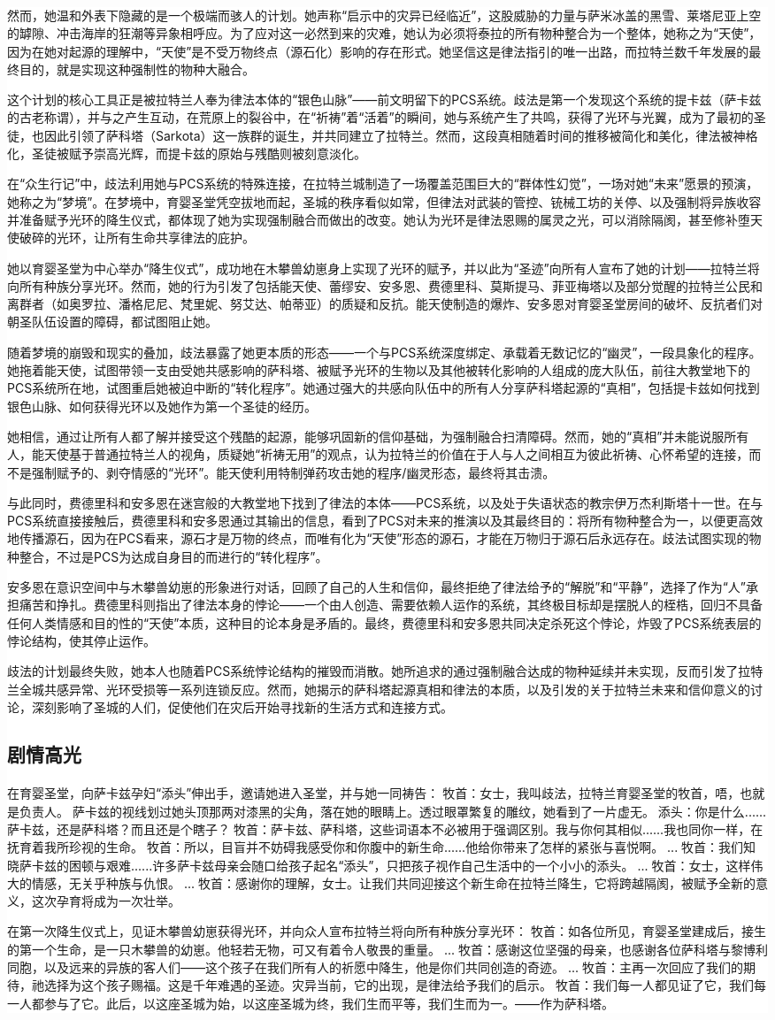然而，她温和外表下隐藏的是一个极端而骇人的计划。她声称“启示中的灾异已经临近”，这股威胁的力量与萨米冰盖的黑雪、莱塔尼亚上空的罅隙、冲击海岸的狂潮等异象相呼应。为了应对这一必然到来的灾难，她认为必须将泰拉的所有物种整合为一个整体，她称之为“天使”，因为在她对起源的理解中，“天使”是不受万物终点（源石化）影响的存在形式。她坚信这是律法指引的唯一出路，而拉特兰数千年发展的最终目的，就是实现这种强制性的物种大融合。

这个计划的核心工具正是被拉特兰人奉为律法本体的“银色山脉”——前文明留下的PCS系统。歧法是第一个发现这个系统的提卡兹（萨卡兹的古老称谓），并与之产生互动，在荒原上的裂谷中，在“祈祷”着“活着”的瞬间，她与系统产生了共鸣，获得了光环与光翼，成为了最初的圣徒，也因此引领了萨科塔（Sarkota）这一族群的诞生，并共同建立了拉特兰。然而，这段真相随着时间的推移被简化和美化，律法被神格化，圣徒被赋予崇高光辉，而提卡兹的原始与残酷则被刻意淡化。

在“众生行记”中，歧法利用她与PCS系统的特殊连接，在拉特兰城制造了一场覆盖范围巨大的“群体性幻觉”，一场对她“未来”愿景的预演，她称之为“梦境”。在梦境中，育婴圣堂凭空拔地而起，圣城的秩序看似如常，但律法对武装的管控、铳械工坊的关停、以及强制将异族收容并准备赋予光环的降生仪式，都体现了她为实现强制融合而做出的改变。她认为光环是律法恩赐的属灵之光，可以消除隔阂，甚至修补堕天使破碎的光环，让所有生命共享律法的庇护。

她以育婴圣堂为中心举办“降生仪式”，成功地在木攀兽幼崽身上实现了光环的赋予，并以此为“圣迹”向所有人宣布了她的计划——拉特兰将向所有种族分享光环。然而，她的行为引发了包括能天使、蕾缪安、安多恩、费德里科、莫斯提马、菲亚梅塔以及部分觉醒的拉特兰公民和离群者（如奥罗拉、潘格尼尼、梵里妮、努艾达、帕蒂亚）的质疑和反抗。能天使制造的爆炸、安多恩对育婴圣堂房间的破坏、反抗者们对朝圣队伍设置的障碍，都试图阻止她。

随着梦境的崩毁和现实的叠加，歧法暴露了她更本质的形态——一个与PCS系统深度绑定、承载着无数记忆的“幽灵”，一段具象化的程序。她拖着能天使，试图带领一支由受她共感影响的萨科塔、被赋予光环的生物以及其他被转化影响的人组成的庞大队伍，前往大教堂地下的PCS系统所在地，试图重启她被迫中断的“转化程序”。她通过强大的共感向队伍中的所有人分享萨科塔起源的“真相”，包括提卡兹如何找到银色山脉、如何获得光环以及她作为第一个圣徒的经历。

她相信，通过让所有人都了解并接受这个残酷的起源，能够巩固新的信仰基础，为强制融合扫清障碍。然而，她的“真相”并未能说服所有人，能天使基于普通拉特兰人的视角，质疑她“祈祷无用”的观点，认为拉特兰的价值在于人与人之间相互为彼此祈祷、心怀希望的连接，而不是强制赋予的、剥夺情感的“光环”。能天使利用特制弹药攻击她的程序/幽灵形态，最终将其击溃。

与此同时，费德里科和安多恩在迷宫般的大教堂地下找到了律法的本体——PCS系统，以及处于失语状态的教宗伊万杰利斯塔十一世。在与PCS系统直接接触后，费德里科和安多恩通过其输出的信息，看到了PCS对未来的推演以及其最终目的：将所有物种整合为一，以便更高效地传播源石，因为在PCS看来，源石才是万物的终点，而唯有化为“天使”形态的源石，才能在万物归于源石后永远存在。歧法试图实现的物种整合，不过是PCS为达成自身目的而进行的“转化程序”。

安多恩在意识空间中与木攀兽幼崽的形象进行对话，回顾了自己的人生和信仰，最终拒绝了律法给予的“解脱”和“平静”，选择了作为“人”承担痛苦和挣扎。费德里科则指出了律法本身的悖论——一个由人创造、需要依赖人运作的系统，其终极目标却是摆脱人的桎梏，回归不具备任何人类情感和目的性的“天使”本质，这种目的论本身是矛盾的。最终，费德里科和安多恩共同决定杀死这个悖论，炸毁了PCS系统表层的悖论结构，使其停止运作。

歧法的计划最终失败，她本人也随着PCS系统悖论结构的摧毁而消散。她所追求的通过强制融合达成的物种延续并未实现，反而引发了拉特兰全城共感异常、光环受损等一系列连锁反应。然而，她揭示的萨科塔起源真相和律法的本质，以及引发的关于拉特兰未来和信仰意义的讨论，深刻影响了圣城的人们，促使他们在灾后开始寻找新的生活方式和连接方式。
## 剧情高光
在育婴圣堂，向萨卡兹孕妇“添头”伸出手，邀请她进入圣堂，并与她一同祷告：
牧首：女士，我叫歧法，拉特兰育婴圣堂的牧首，唔，也就是负责人。
萨卡兹的视线划过她头顶那两对漆黑的尖角，落在她的眼睛上。透过眼罩繁复的雕纹，她看到了一片虚无。
添头：你是什么......萨卡兹，还是萨科塔？而且还是个瞎子？
牧首：萨卡兹、萨科塔，这些词语本不必被用于强调区别。我与你何其相似......我也同你一样，在抚育着我所珍视的生命。
牧首：所以，目盲并不妨碍我感受你和你腹中的新生命......他给你带来了怎样的紧张与喜悦啊。
...
牧首：我们知晓萨卡兹的困顿与艰难......许多萨卡兹母亲会随口给孩子起名“添头”，只把孩子视作自己生活中的一个小小的添头。
...
牧首：女士，这样伟大的情感，无关乎种族与仇恨。
...
牧首：感谢你的理解，女士。让我们共同迎接这个新生命在拉特兰降生，它将跨越隔阂，被赋予全新的意义，这次孕育将成为一次壮举。

在第一次降生仪式上，见证木攀兽幼崽获得光环，并向众人宣布拉特兰将向所有种族分享光环：
牧首：如各位所见，育婴圣堂建成后，接生的第一个生命，是一只木攀兽的幼崽。他轻若无物，可又有着令人敬畏的重量。
...
牧首：感谢这位坚强的母亲，也感谢各位萨科塔与黎博利同胞，以及远来的异族的客人们——这个孩子在我们所有人的祈愿中降生，他是你们共同创造的奇迹。
...
牧首：主再一次回应了我们的期待，祂选择为这个孩子赐福。这是千年难遇的圣迹。灾异当前，它的出现，是律法给予我们的启示。
牧首：我们每一人都见证了它，我们每一人都参与了它。此后，以这座圣城为始，以这座圣城为终，我们生而平等，我们生而为一。——作为萨科塔。
